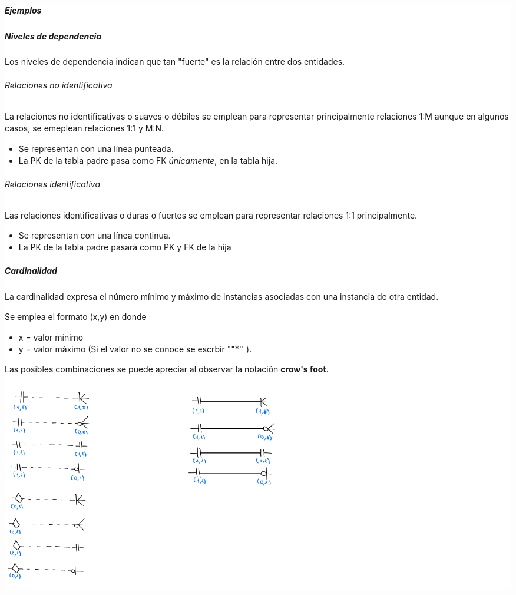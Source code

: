 ##### Ejemplos



##### Niveles de dependencia

Los niveles de dependencia indican que tan "fuerte" es la relación entre dos entidades.

###### Relaciones no identificativa

La relaciones no identificativas o suaves o débiles se emplean para representar principalmente relaciones 1:M aunque en algunos casos, se emeplean relaciones 1:1 y M:N.

- Se representan con una línea punteada.
- La PK de la tabla padre pasa como FK *únicamente*, en la tabla hija.



###### Relaciones identificativa

Las relaciones identificativas o duras o fuertes se emplean para representar relaciones 1:1 principalmente.

- Se representan con una línea continua.
- La PK de la tabla padre pasará como PK y FK de la hija

##### Cardinalidad

La cardinalidad expresa el número mínimo y máximo de instancias asociadas con una instancia de otra entidad.

Se emplea el formato (x,y) en donde

- x = valor mínimo
- y = valor máximo (Si el valor no se conoce se escrbir ""*'' ).

Las posibles combinaciones se puede apreciar al observar la notación **crow's foot**. 

![crowsfoot](img/tema-08/replace_crowsfoot.png)

